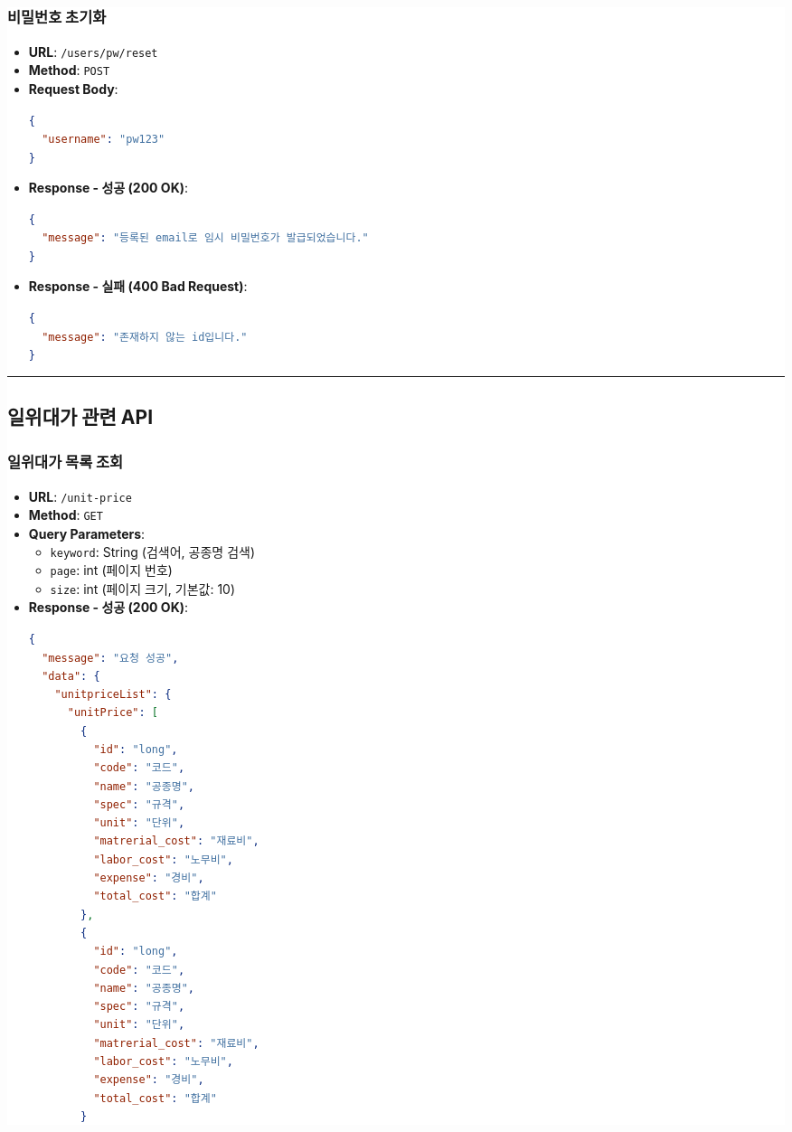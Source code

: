 ### 비밀번호 초기화

- **URL**: `/users/pw/reset`
- **Method**: `POST`
- **Request Body**:
  ```json
  {
    "username": "pw123"
  }
  ```
- **Response - 성공 (200 OK)**:
  ```json
  {
    "message": "등록된 email로 임시 비밀번호가 발급되었습니다."
  }
  ```
- **Response - 실패 (400 Bad Request)**:
  ```json
  {
    "message": "존재하지 않는 id입니다."
  }
  ```

---

## 일위대가 관련 API

### 일위대가 목록 조회

- **URL**: `/unit-price`
- **Method**: `GET`
- **Query Parameters**:
  - `keyword`: String (검색어, 공종명 검색)
  - `page`: int (페이지 번호)
  - `size`: int (페이지 크기, 기본값: 10)
- **Response - 성공 (200 OK)**:
  ```json
  {
    "message": "요청 성공",
    "data": {
      "unitpriceList": {
        "unitPrice": [
          {
            "id": "long",
            "code": "코드",
            "name": "공종명",
            "spec": "규격",
            "unit": "단위",
            "matrerial_cost": "재료비",
            "labor_cost": "노무비",
            "expense": "경비",
            "total_cost": "합계"
          },
          {
            "id": "long",
            "code": "코드",
            "name": "공종명",
            "spec": "규격",
            "unit": "단위",
            "matrerial_cost": "재료비",
            "labor_cost": "노무비",
            "expense": "경비",
            "total_cost": "합계"
          }
  ```